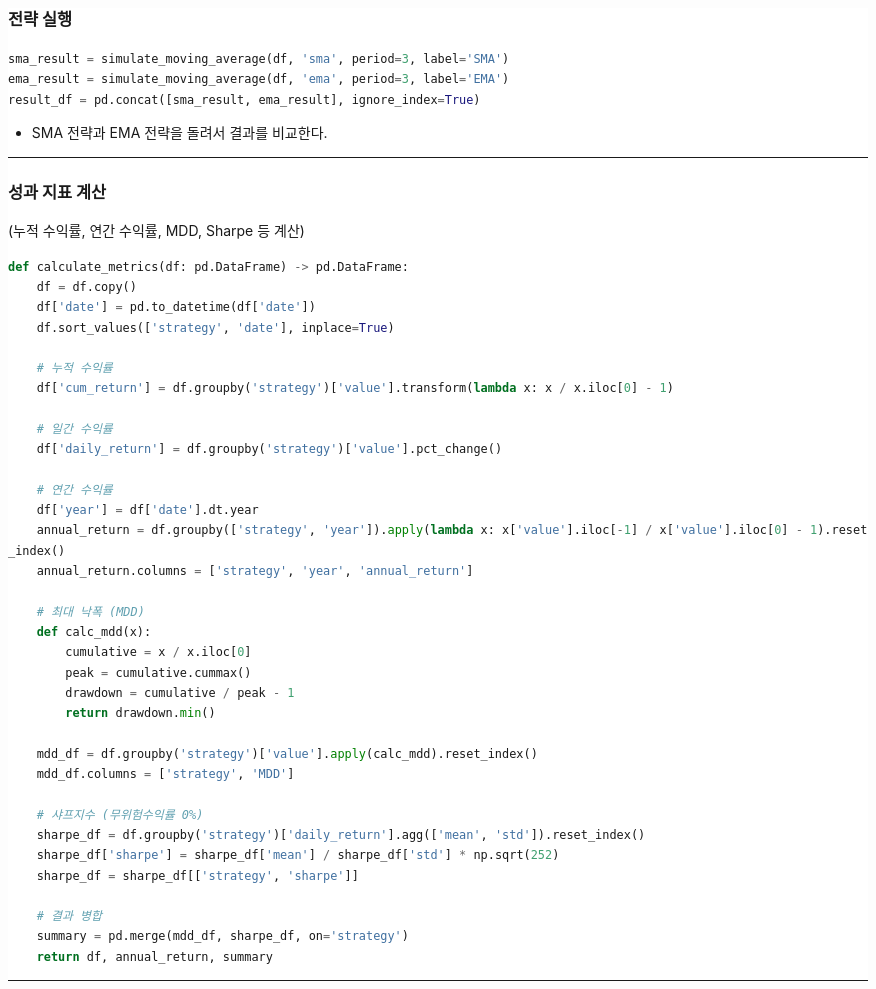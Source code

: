 
### 전략 실행
```python
sma_result = simulate_moving_average(df, 'sma', period=3, label='SMA')
ema_result = simulate_moving_average(df, 'ema', period=3, label='EMA')
result_df = pd.concat([sma_result, ema_result], ignore_index=True)
```
- SMA 전략과 EMA 전략을 돌려서 결과를 비교한다.

---

### 성과 지표 계산
(누적 수익률, 연간 수익률, MDD, Sharpe 등 계산)

```python
def calculate_metrics(df: pd.DataFrame) -> pd.DataFrame:
    df = df.copy()
    df['date'] = pd.to_datetime(df['date'])
    df.sort_values(['strategy', 'date'], inplace=True)
    
    # 누적 수익률
    df['cum_return'] = df.groupby('strategy')['value'].transform(lambda x: x / x.iloc[0] - 1)

    # 일간 수익률
    df['daily_return'] = df.groupby('strategy')['value'].pct_change()

    # 연간 수익률
    df['year'] = df['date'].dt.year
    annual_return = df.groupby(['strategy', 'year']).apply(lambda x: x['value'].iloc[-1] / x['value'].iloc[0] - 1).reset_index()
    annual_return.columns = ['strategy', 'year', 'annual_return']

    # 최대 낙폭 (MDD)
    def calc_mdd(x):
        cumulative = x / x.iloc[0]
        peak = cumulative.cummax()
        drawdown = cumulative / peak - 1
        return drawdown.min()

    mdd_df = df.groupby('strategy')['value'].apply(calc_mdd).reset_index()
    mdd_df.columns = ['strategy', 'MDD']

    # 샤프지수 (무위험수익률 0%)
    sharpe_df = df.groupby('strategy')['daily_return'].agg(['mean', 'std']).reset_index()
    sharpe_df['sharpe'] = sharpe_df['mean'] / sharpe_df['std'] * np.sqrt(252)
    sharpe_df = sharpe_df[['strategy', 'sharpe']]

    # 결과 병합
    summary = pd.merge(mdd_df, sharpe_df, on='strategy')
    return df, annual_return, summary
```

---